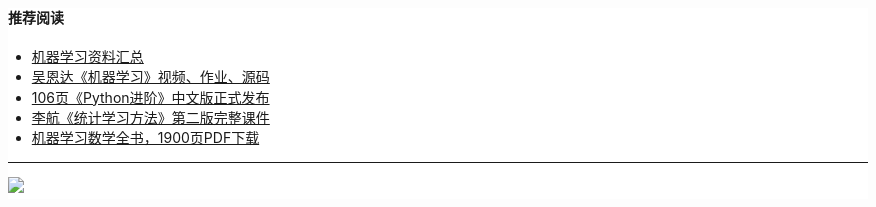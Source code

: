 #### 推荐阅读
- [机器学习资料汇总](https://mp.weixin.qq.com/s/3nOkk_Yt9D7Qp1WaWEjyZQ)
- [吴恩达《机器学习》视频、作业、源码](https://mp.weixin.qq.com/s/dErZNtBYbVA7ItPm7T_HIw)
- [106页《Python进阶》中文版正式发布](https://mp.weixin.qq.com/s/_WEuuxj-QgihijjLz7NJ9g)
- [李航《统计学习方法》第二版完整课件](https://mp.weixin.qq.com/s/xah47OWuu8ahAUa1aFFo4Q)
- [机器学习数学全书，1900页PDF下载](https://mp.weixin.qq.com/s/9BuyhdwuHiHH3ksVUe44ZQ)

---

![](http://wardseptember.top/Fsis2Lao1zRA-RpbsTEDA0_z04wb)